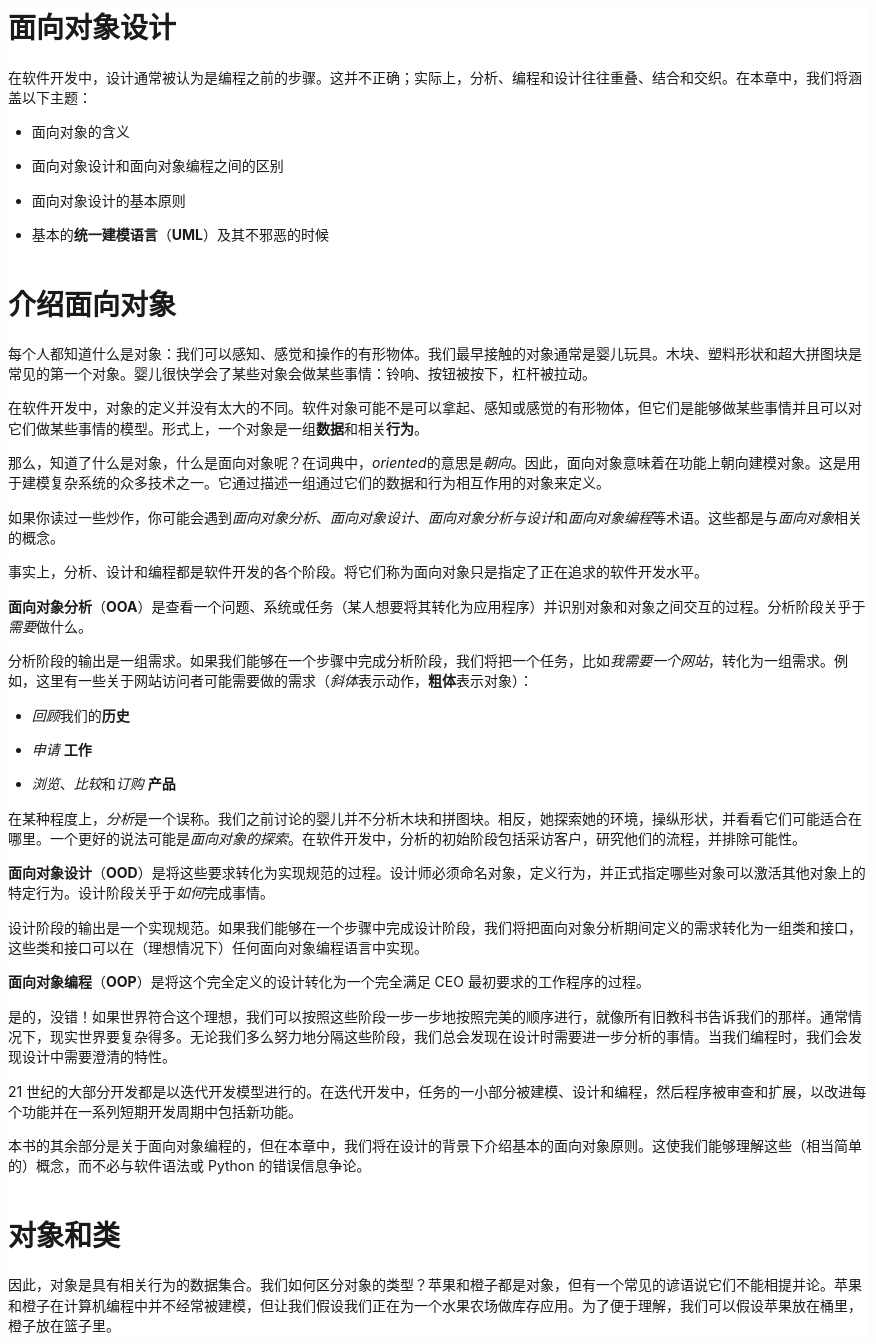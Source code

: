 # 面向对象设计

在软件开发中，设计通常被认为是编程之前的步骤。这并不正确；实际上，分析、编程和设计往往重叠、结合和交织。在本章中，我们将涵盖以下主题：

+   面向对象的含义

+   面向对象设计和面向对象编程之间的区别

+   面向对象设计的基本原则

+   基本的**统一建模语言**（**UML**）及其不邪恶的时候

# 介绍面向对象

每个人都知道什么是对象：我们可以感知、感觉和操作的有形物体。我们最早接触的对象通常是婴儿玩具。木块、塑料形状和超大拼图块是常见的第一个对象。婴儿很快学会了某些对象会做某些事情：铃响、按钮被按下，杠杆被拉动。

在软件开发中，对象的定义并没有太大的不同。软件对象可能不是可以拿起、感知或感觉的有形物体，但它们是能够做某些事情并且可以对它们做某些事情的模型。形式上，一个对象是一组**数据**和相关**行为**。

那么，知道了什么是对象，什么是面向对象呢？在词典中，*oriented*的意思是*朝向*。因此，面向对象意味着在功能上朝向建模对象。这是用于建模复杂系统的众多技术之一。它通过描述一组通过它们的数据和行为相互作用的对象来定义。

如果你读过一些炒作，你可能会遇到*面向对象分析*、*面向对象设计*、*面向对象分析与设计*和*面向对象编程*等术语。这些都是与*面向对象*相关的概念。

事实上，分析、设计和编程都是软件开发的各个阶段。将它们称为面向对象只是指定了正在追求的软件开发水平。

**面向对象分析**（**OOA**）是查看一个问题、系统或任务（某人想要将其转化为应用程序）并识别对象和对象之间交互的过程。分析阶段关乎于*需要*做什么。

分析阶段的输出是一组需求。如果我们能够在一个步骤中完成分析阶段，我们将把一个任务，比如*我需要一个网站*，转化为一组需求。例如，这里有一些关于网站访问者可能需要做的需求（*斜体*表示动作，**粗体**表示对象）：

+   *回顾*我们的**历史**

+   *申请* **工作**

+   *浏览*、*比较*和*订购* **产品**

在某种程度上，*分析*是一个误称。我们之前讨论的婴儿并不分析木块和拼图块。相反，她探索她的环境，操纵形状，并看看它们可能适合在哪里。一个更好的说法可能是*面向对象的探索*。在软件开发中，分析的初始阶段包括采访客户，研究他们的流程，并排除可能性。

**面向对象设计**（**OOD**）是将这些要求转化为实现规范的过程。设计师必须命名对象，定义行为，并正式指定哪些对象可以激活其他对象上的特定行为。设计阶段关乎于*如何*完成事情。

设计阶段的输出是一个实现规范。如果我们能够在一个步骤中完成设计阶段，我们将把面向对象分析期间定义的需求转化为一组类和接口，这些类和接口可以在（理想情况下）任何面向对象编程语言中实现。

**面向对象编程**（**OOP**）是将这个完全定义的设计转化为一个完全满足 CEO 最初要求的工作程序的过程。

是的，没错！如果世界符合这个理想，我们可以按照这些阶段一步一步地按照完美的顺序进行，就像所有旧教科书告诉我们的那样。通常情况下，现实世界要复杂得多。无论我们多么努力地分隔这些阶段，我们总会发现在设计时需要进一步分析的事情。当我们编程时，我们会发现设计中需要澄清的特性。

21 世纪的大部分开发都是以迭代开发模型进行的。在迭代开发中，任务的一小部分被建模、设计和编程，然后程序被审查和扩展，以改进每个功能并在一系列短期开发周期中包括新功能。

本书的其余部分是关于面向对象编程的，但在本章中，我们将在设计的背景下介绍基本的面向对象原则。这使我们能够理解这些（相当简单的）概念，而不必与软件语法或 Python 的错误信息争论。

# 对象和类

因此，对象是具有相关行为的数据集合。我们如何区分对象的类型？苹果和橙子都是对象，但有一个常见的谚语说它们不能相提并论。苹果和橙子在计算机编程中并不经常被建模，但让我们假设我们正在为一个水果农场做库存应用。为了便于理解，我们可以假设苹果放在桶里，橙子放在篮子里。
